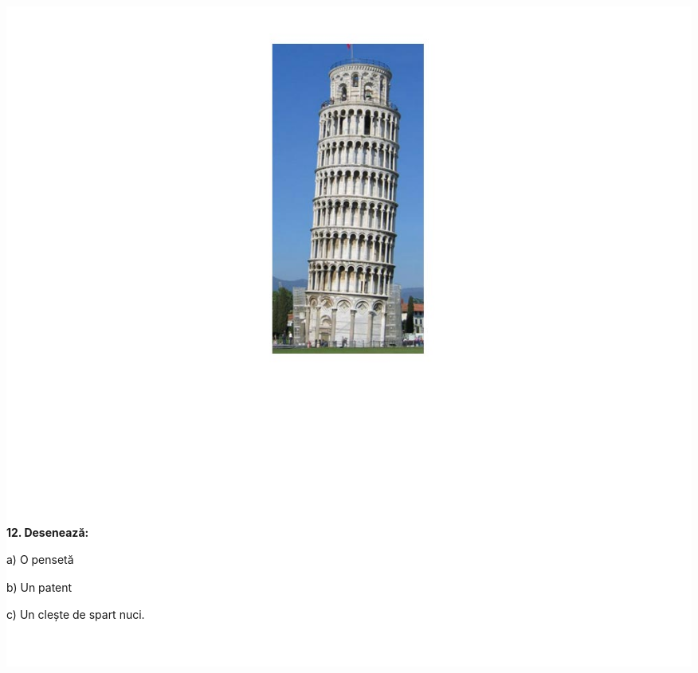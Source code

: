 <Img className="img-responsive4" src="fizica/clasa7/capitolul4/4_9_Poza5_TurnulPisa_Exercitiul11.jpg" width="1000" height="482" />


<br></br>
<br></br>





<br></br>






**12. Desenează:**


a)	O pensetă

b)	Un patent

c)	Un clește de spart nuci.







<br></br>


</div>

